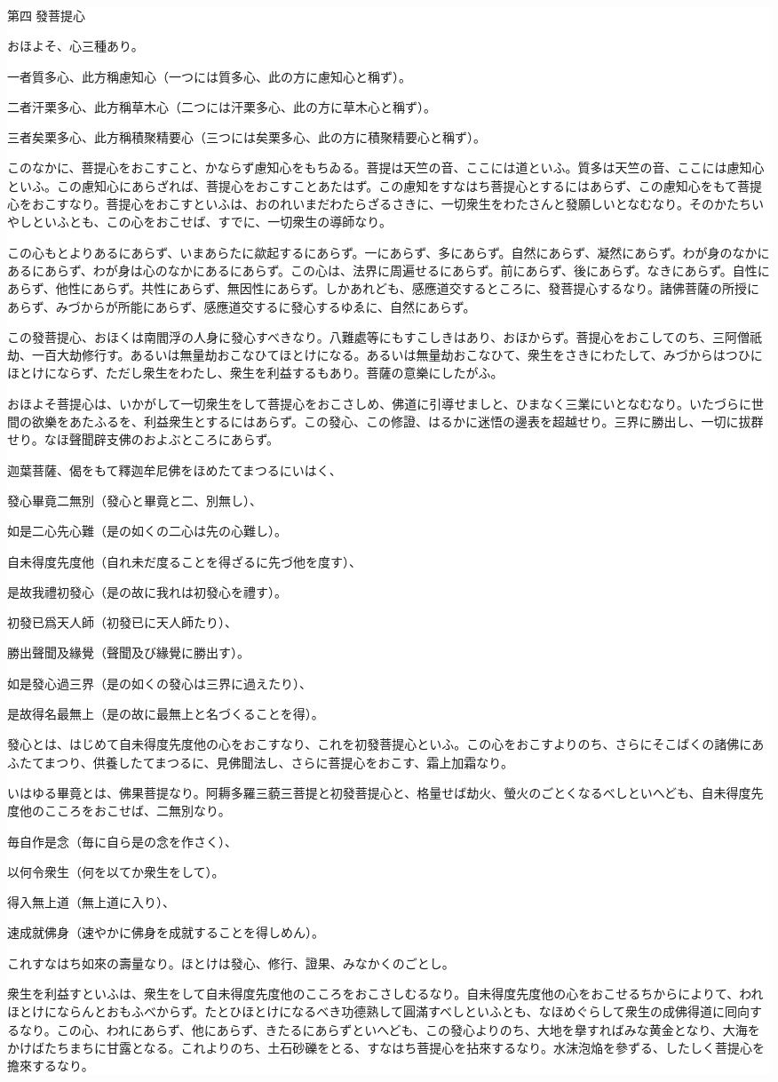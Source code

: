 

第四 發菩提心  

  

 おほよそ、心三種あり。  

 一者質多心、此方稱慮知心（一つには質多心、此の方に慮知心と稱ず）。  

 二者汗栗多心、此方稱草木心（二つには汗栗多心、此の方に草木心と稱ず）。  

 三者矣栗多心、此方稱積聚精要心（三つには矣栗多心、此の方に積聚精要心と稱ず）。  

 このなかに、菩提心をおこすこと、かならず慮知心をもちゐる。菩提は天竺の音、ここには道といふ。質多は天竺の音、ここには慮知心といふ。この慮知心にあらざれば、菩提心をおこすことあたはず。この慮知をすなはち菩提心とするにはあらず、この慮知心をもて菩提心をおこすなり。菩提心をおこすといふは、おのれいまだわたらざるさきに、一切衆生をわたさんと發願しいとなむなり。そのかたちいやしといふとも、この心をおこせば、すでに、一切衆生の導師なり。  

 この心もとよりあるにあらず、いまあらたに歘起するにあらず。一にあらず、多にあらず。自然にあらず、凝然にあらず。わが身のなかにあるにあらず、わが身は心のなかにあるにあらず。この心は、法界に周遍せるにあらず。前にあらず、後にあらず。なきにあらず。自性にあらず、他性にあらず。共性にあらず、無因性にあらず。しかあれども、感應道交するところに、發菩提心するなり。諸佛菩薩の所授にあらず、みづからが所能にあらず、感應道交するに發心するゆゑに、自然にあらず。  

 この發菩提心、おほくは南閻浮の人身に發心すべきなり。八難處等にもすこしきはあり、おほからず。菩提心をおこしてのち、三阿僧祇劫、一百大劫修行す。あるいは無量劫おこなひてほとけになる。あるいは無量劫おこなひて、衆生をさきにわたして、みづからはつひにほとけにならず、ただし衆生をわたし、衆生を利益するもあり。菩薩の意樂にしたがふ。  

 おほよそ菩提心は、いかがして一切衆生をして菩提心をおこさしめ、佛道に引導せましと、ひまなく三業にいとなむなり。いたづらに世間の欲樂をあたふるを、利益衆生とするにはあらず。この發心、この修證、はるかに迷悟の邊表を超越せり。三界に勝出し、一切に拔群せり。なほ聲聞辟支佛のおよぶところにあらず。  

  

迦葉菩薩、偈をもて釋迦牟尼佛をほめたてまつるにいはく、  

 發心畢竟二無別（發心と畢竟と二、別無し）、  

 如是二心先心難（是の如くの二心は先の心難し）。  

 自未得度先度他（自れ未だ度ることを得ざるに先づ他を度す）、  

 是故我禮初發心（是の故に我れは初發心を禮す）。  

 初發已爲天人師（初發已に天人師たり）、  

 勝出聲聞及緣覺（聲聞及び緣覺に勝出す）。  

 如是發心過三界（是の如くの發心は三界に過えたり）、  

 是故得名最無上（是の故に最無上と名づくることを得）。  

 發心とは、はじめて自未得度先度他の心をおこすなり、これを初發菩提心といふ。この心をおこすよりのち、さらにそこばくの諸佛にあふたてまつり、供養したてまつるに、見佛聞法し、さらに菩提心をおこす、霜上加霜なり。  

 いはゆる畢竟とは、佛果菩提なり。阿耨多羅三藐三菩提と初發菩提心と、格量せば劫火、螢火のごとくなるべしといへども、自未得度先度他のこころをおこせば、二無別なり。  

 毎自作是念（毎に自ら是の念を作さく）、  

 以何令衆生（何を以てか衆生をして）。  

 得入無上道（無上道に入り）、  

 速成就佛身（速やかに佛身を成就することを得しめん）。  

 これすなはち如來の壽量なり。ほとけは發心、修行、證果、みなかくのごとし。  

 衆生を利益すといふは、衆生をして自未得度先度他のこころをおこさしむるなり。自未得度先度他の心をおこせるちからによりて、われほとけにならんとおもふべからず。たとひほとけになるべき功德熟して圓滿すべしといふとも、なほめぐらして衆生の成佛得道に囘向するなり。この心、われにあらず、他にあらず、きたるにあらずといへども、この發心よりのち、大地を擧すればみな黄金となり、大海をかけばたちまちに甘露となる。これよりのち、土石砂礫をとる、すなはち菩提心を拈來するなり。水沫泡焔を參ずる、したしく菩提心を擔來するなり。  
